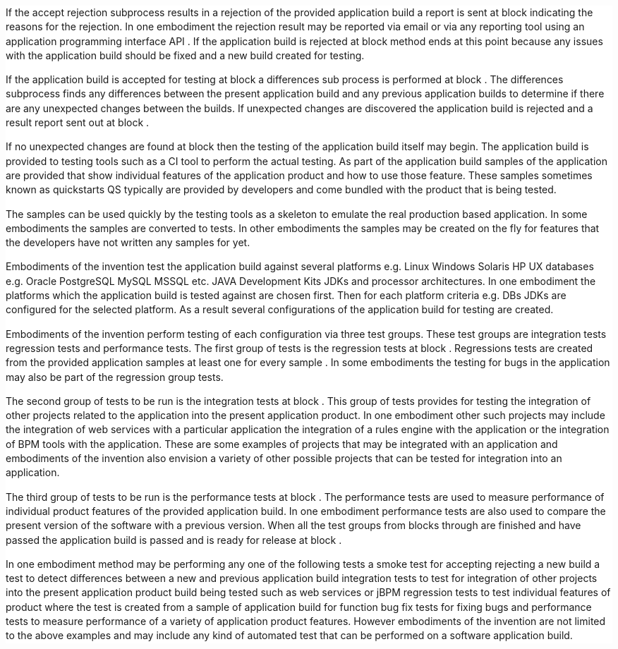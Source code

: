 If the accept rejection subprocess results in a rejection of the provided application build a report is sent at block indicating the reasons for the rejection. In one embodiment the rejection result may be reported via email or via any reporting tool using an application programming interface API . If the application build is rejected at block method ends at this point because any issues with the application build should be fixed and a new build created for testing.

If the application build is accepted for testing at block a differences sub process is performed at block . The differences subprocess finds any differences between the present application build and any previous application builds to determine if there are any unexpected changes between the builds. If unexpected changes are discovered the application build is rejected and a result report sent out at block .

If no unexpected changes are found at block then the testing of the application build itself may begin. The application build is provided to testing tools such as a CI tool to perform the actual testing. As part of the application build samples of the application are provided that show individual features of the application product and how to use those feature. These samples sometimes known as quickstarts QS typically are provided by developers and come bundled with the product that is being tested.

The samples can be used quickly by the testing tools as a skeleton to emulate the real production based application. In some embodiments the samples are converted to tests. In other embodiments the samples may be created on the fly for features that the developers have not written any samples for yet.

Embodiments of the invention test the application build against several platforms e.g. Linux Windows Solaris HP UX databases e.g. Oracle PostgreSQL MySQL MSSQL etc. JAVA Development Kits JDKs and processor architectures. In one embodiment the platforms which the application build is tested against are chosen first. Then for each platform criteria e.g. DBs JDKs are configured for the selected platform. As a result several configurations of the application build for testing are created.

Embodiments of the invention perform testing of each configuration via three test groups. These test groups are integration tests regression tests and performance tests. The first group of tests is the regression tests at block . Regressions tests are created from the provided application samples at least one for every sample . In some embodiments the testing for bugs in the application may also be part of the regression group tests.

The second group of tests to be run is the integration tests at block . This group of tests provides for testing the integration of other projects related to the application into the present application product. In one embodiment other such projects may include the integration of web services with a particular application the integration of a rules engine with the application or the integration of BPM tools with the application. These are some examples of projects that may be integrated with an application and embodiments of the invention also envision a variety of other possible projects that can be tested for integration into an application.

The third group of tests to be run is the performance tests at block . The performance tests are used to measure performance of individual product features of the provided application build. In one embodiment performance tests are also used to compare the present version of the software with a previous version. When all the test groups from blocks through are finished and have passed the application build is passed and is ready for release at block .

In one embodiment method may be performing any one of the following tests a smoke test for accepting rejecting a new build a test to detect differences between a new and previous application build integration tests to test for integration of other projects into the present application product build being tested such as web services or jBPM regression tests to test individual features of product where the test is created from a sample of application build for function bug fix tests for fixing bugs and performance tests to measure performance of a variety of application product features. However embodiments of the invention are not limited to the above examples and may include any kind of automated test that can be performed on a software application build.
